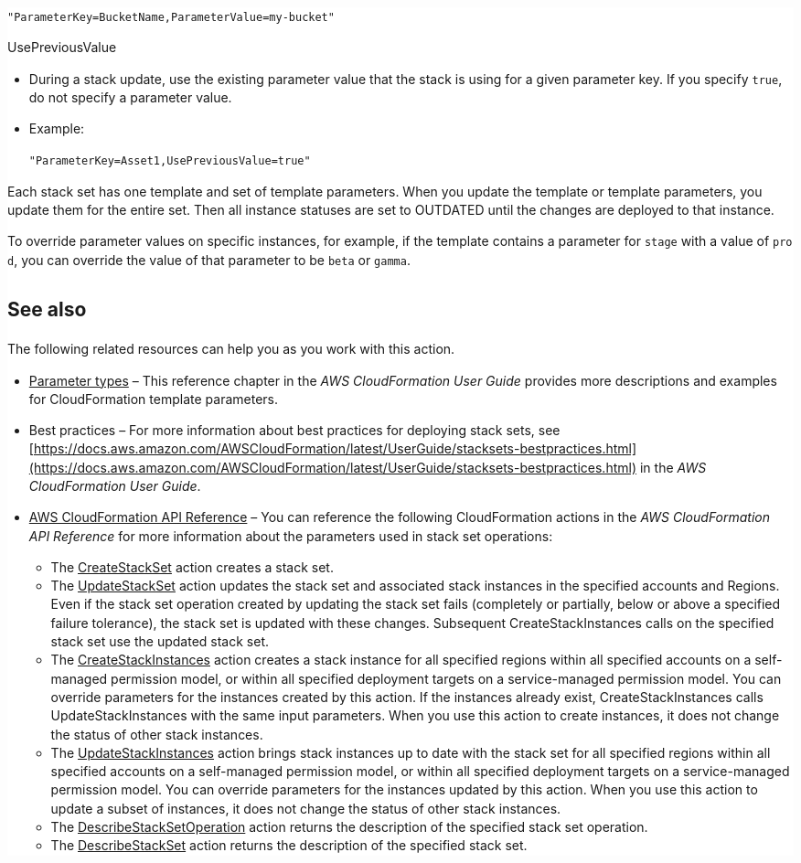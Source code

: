   ```
  "ParameterKey=BucketName,ParameterValue=my-bucket"
  ```

UsePreviousValue  
+ During a stack update, use the existing parameter value that the stack is using for a given parameter key\. If you specify `true`, do not specify a parameter value\.
+ Example:

  ```
  "ParameterKey=Asset1,UsePreviousValue=true"
  ```

Each stack set has one template and set of template parameters\. When you update the template or template parameters, you update them for the entire set\. Then all instance statuses are set to OUTDATED until the changes are deployed to that instance\.

To override parameter values on specific instances, for example, if the template contains a parameter for `stage` with a value of `prod`, you can override the value of that parameter to be `beta` or `gamma`\.

## See also<a name="action-reference-CloudFormation-links"></a>

The following related resources can help you as you work with this action\.
+ [Parameter types](https://docs.aws.amazon.com/AWSCloudFormation/latest/UserGuide/parameters-section-structure.html#parameters-section-structure-properties-type) – This reference chapter in the *AWS CloudFormation User Guide* provides more descriptions and examples for CloudFormation template parameters\.
+ Best practices – For more information about best practices for deploying stack sets, see [https://docs.aws.amazon.com/AWSCloudFormation/latest/UserGuide/stacksets-bestpractices.html](https://docs.aws.amazon.com/AWSCloudFormation/latest/UserGuide/stacksets-bestpractices.html) in the *AWS CloudFormation User Guide*\.
+ [AWS CloudFormation API Reference](https://docs.aws.amazon.com/AWSCloudFormation/latest/APIReference/) – You can reference the following CloudFormation actions in the *AWS CloudFormation API Reference* for more information about the parameters used in stack set operations:

  
  + The [CreateStackSet](https://docs.aws.amazon.com/AWSCloudFormation/latest/APIReference/API_CreateStackSet.html) action creates a stack set\.
  + The [UpdateStackSet](https://docs.aws.amazon.com/AWSCloudFormation/latest/APIReference/API_UpdateStackSet.html) action updates the stack set and associated stack instances in the specified accounts and Regions\. Even if the stack set operation created by updating the stack set fails \(completely or partially, below or above a specified failure tolerance\), the stack set is updated with these changes\. Subsequent CreateStackInstances calls on the specified stack set use the updated stack set\.
  + The [CreateStackInstances](https://docs.aws.amazon.com/AWSCloudFormation/latest/APIReference/API_CreateStackInstances.html) action creates a stack instance for all specified regions within all specified accounts on a self\-managed permission model, or within all specified deployment targets on a service\-managed permission model\. You can override parameters for the instances created by this action\. If the instances already exist, CreateStackInstances calls UpdateStackInstances with the same input parameters\. When you use this action to create instances, it does not change the status of other stack instances\.
  + The [UpdateStackInstances](https://docs.aws.amazon.com/AWSCloudFormation/latest/APIReference/API_UpdateStackInstances.html) action brings stack instances up to date with the stack set for all specified regions within all specified accounts on a self\-managed permission model, or within all specified deployment targets on a service\-managed permission model\. You can override parameters for the instances updated by this action\. When you use this action to update a subset of instances, it does not change the status of other stack instances\.
  + The [DescribeStackSetOperation](https://docs.aws.amazon.com/AWSCloudFormation/latest/APIReference/API_DescribeStackSetOperation.html) action returns the description of the specified stack set operation\.
  + The [DescribeStackSet](https://docs.aws.amazon.com/AWSCloudFormation/latest/APIReference/API_DescribeStackSet.html) action returns the description of the specified stack set\.